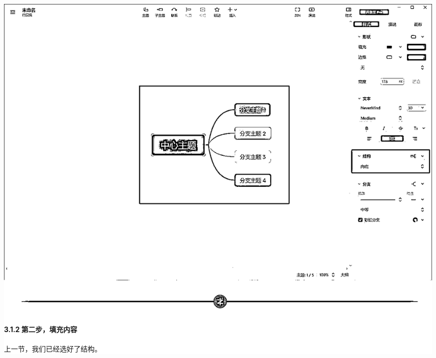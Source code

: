 
![](img/7d6b418d7aadf0ac527a654aff9d1b97.png)

![](img/b10a7b405392589868f3dc98f323e7f4.png)

#### 3.1.2 第二步，填充内容

上一节，我们已经选好了结构。
